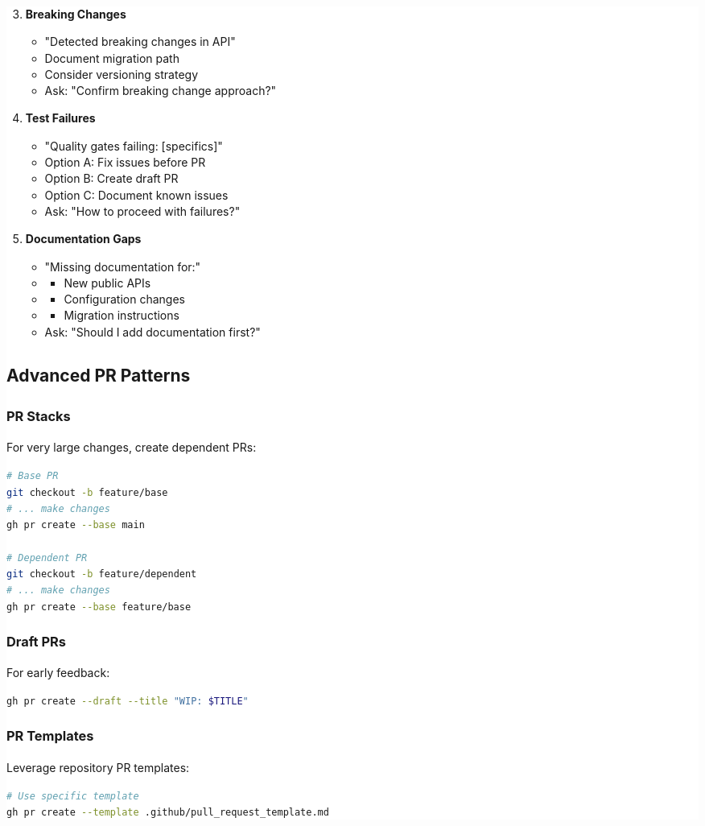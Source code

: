 3. **Breaking Changes**
   - "Detected breaking changes in API"
   - Document migration path
   - Consider versioning strategy
   - Ask: "Confirm breaking change approach?"

4. **Test Failures**
   - "Quality gates failing: [specifics]"
   - Option A: Fix issues before PR
   - Option B: Create draft PR
   - Option C: Document known issues
   - Ask: "How to proceed with failures?"

5. **Documentation Gaps**
   - "Missing documentation for:"
   - - New public APIs
   - - Configuration changes
   - - Migration instructions
   - Ask: "Should I add documentation first?"

## Advanced PR Patterns

### PR Stacks

For very large changes, create dependent PRs:

```bash
# Base PR
git checkout -b feature/base
# ... make changes
gh pr create --base main

# Dependent PR
git checkout -b feature/dependent
# ... make changes
gh pr create --base feature/base
```

### Draft PRs

For early feedback:

```bash
gh pr create --draft --title "WIP: $TITLE"
```

### PR Templates

Leverage repository PR templates:

```bash
# Use specific template
gh pr create --template .github/pull_request_template.md
```
